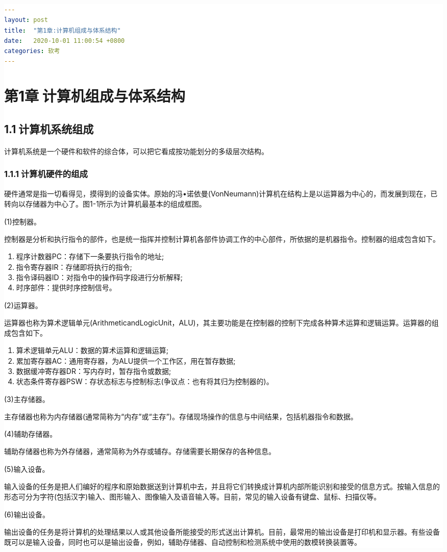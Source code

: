 ```yaml
---
layout: post
title:  "第1章:计算机组成与体系结构"
date:   2020-10-01 11:00:54 +0800
categories: 软考
---
```


# 第1章 计算机组成与体系结构



## 1.1 计算机系统组成

计算机系统是一个硬件和软件的综合体，可以把它看成按功能划分的多级层次结构。

### 1.1.1 计算机硬件的组成

硬件通常是指一切看得见，摸得到的设备实体。原始的冯•诺依曼(VonNeumann)计算机在结构上是以运算器为中心的，而发展到现在，已转向以存储器为中心了。图1-1所示为计算机最基本的组成框图。

(1)控制器。

控制器是分析和执行指令的部件，也是统一指挥并控制计算机各部件协调工作的中心部件，所依据的是机器指令。控制器的组成包含如下。

1. 程序计数器PC：存储下一条要执行指令的地址;
2. 指令寄存器IR：存储即将执行的指令;
3. 指令译码器ID：对指令中的操作码字段进行分析解释;
4. 时序部件：提供时序控制信号。

(2)运算器。

运算器也称为算术逻辑单元(ArithmeticandLogicUnit，ALU)，其主要功能是在控制器的控制下完成各种算术运算和逻辑运算。运算器的组成包含如下。

1. 算术逻辑单元ALU：数据的算术运算和逻辑运算;
2. 累加寄存器AC：通用寄存器，为ALU提供一个工作区，用在暂存数据;
3. 数据缓冲寄存器DR：写内存时，暂存指令或数据;
4. 状态条件寄存器PSW：存状态标志与控制标志(争议点：也有将其归为控制器的)。

(3)主存储器。

主存储器也称为内存储器(通常简称为“内存”或“主存”)。存储现场操作的信息与中间结果，包括机器指令和数据。

(4)辅助存储器。

辅助存储器也称为外存储器，通常简称为外存或辅存。存储需要长期保存的各种信息。

(5)输入设备。

输入设备的任务是把人们编好的程序和原始数据送到计算机中去，并且将它们转换成计算机内部所能识别和接受的信息方式。按输入信息的形态可分为字符(包括汉字)输入、图形输入、图像输入及语音输入等。目前，常见的输入设备有键盘、鼠标、扫描仪等。

(6)输出设备。

输出设备的任务是将计算机的处理结果以人或其他设备所能接受的形式送出计算机。目前，最常用的输出设备是打印机和显示器。有些设备既可以是输入设备，同时也可以是输出设备，例如，辅助存储器、自动控制和检测系统中使用的数模转换装置等。
